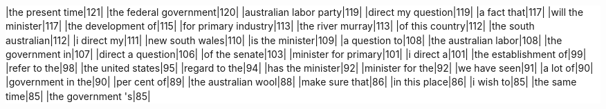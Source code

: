 |the present time|121|
|the federal government|120|
|australian labor party|119|
|direct my question|119|
|a fact that|117|
|will the minister|117|
|the development of|115|
|for primary industry|113|
|the river murray|113|
|of this country|112|
|the south australian|112|
|i direct my|111|
|new south wales|110|
|is the minister|109|
|a question to|108|
|the australian labor|108|
|the government in|107|
|direct a question|106|
|of the senate|103|
|minister for primary|101|
|i direct a|101|
|the establishment of|99|
|refer to the|98|
|the united states|95|
|regard to the|94|
|has the minister|92|
|minister for the|92|
|we have seen|91|
|a lot of|90|
|government in the|90|
|per cent of|89|
|the australian wool|88|
|make sure that|86|
|in this place|86|
|i wish to|85|
|the same time|85|
|the government 's|85|